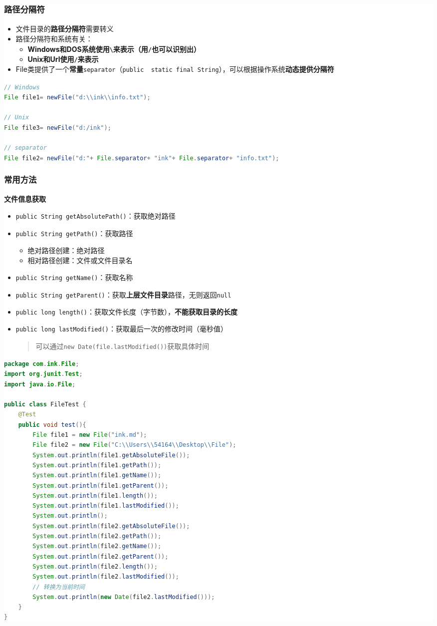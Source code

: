 ### 路径分隔符

- 文件目录的**路径分隔符**需要转义
- 路径分隔符和系统有关：
  - **Windows和DOS系统使用`\`来表示（用`/`也可以识别出）**
  - **Unix和Url使用`/`来表示**
- File类提供了一个**常量**`separator`（`public  static final String`），可以根据操作系统**动态提供分隔符**

```java
// Windows
File file1= newFile("d:\\ink\\info.txt");

// Unix
File file3= newFile("d:/ink");

// separator
File file2= newFile("d:"+ File.separator+ "ink"+ File.separator+ "info.txt");
```



### 常用方法

**文件信息获取**

- `public String getAbsolutePath()`：获取绝对路径

- `public String getPath()`：获取路径

  - 绝对路径创建：绝对路径
  - 相对路径创建：文件或文件目录名

- `public String getName()`：获取名称 

- `public String getParent()`：获取**上层文件目录**路径，无则返回`null`

- `public long length()`：获取文件长度（字节数），**不能获取目录的长度**

- `public long lastModified()`：获取最后一次的修改时间（毫秒值）

  > 可以通过`new Date(file.lastModified())`获取具体时间

```java
package com.ink.File;
import org.junit.Test;
import java.io.File;

public class FileTest {
    @Test
    public void test(){
        File file1 = new File("ink.md");
        File file2 = new File("C:\\Users\\54164\\Desktop\\File");
        System.out.println(file1.getAbsoluteFile());
        System.out.println(file1.getPath());
        System.out.println(file1.getName());
        System.out.println(file1.getParent());
        System.out.println(file1.length());
        System.out.println(file1.lastModified());
        System.out.println();
        System.out.println(file2.getAbsoluteFile());
        System.out.println(file2.getPath());
        System.out.println(file2.getName());
        System.out.println(file2.getParent());
        System.out.println(file2.length());
        System.out.println(file2.lastModified());
        // 转换为当前时间
        System.out.println(new Date(file2.lastModified()));
    }
}
```